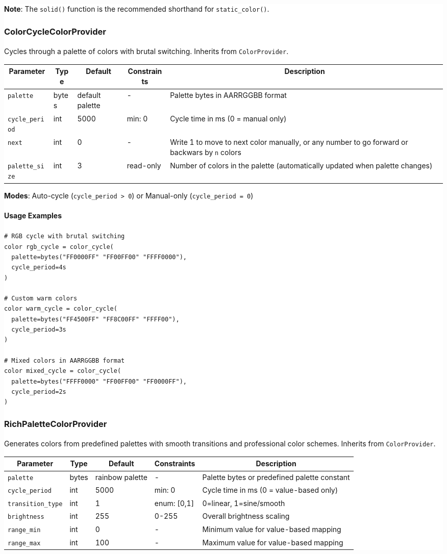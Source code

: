 **Note**: The `solid()` function is the recommended shorthand for `static_color()`.

### ColorCycleColorProvider

Cycles through a palette of colors with brutal switching. Inherits from `ColorProvider`.

| Parameter | Type | Default | Constraints | Description |
|-----------|------|---------|-------------|-------------|
| `palette` | bytes | default palette | - | Palette bytes in AARRGGBB format |
| `cycle_period` | int | 5000 | min: 0 | Cycle time in ms (0 = manual only) |
| `next` | int | 0 | - | Write 1 to move to next color manually, or any number to go forward or backwars by `n` colors |
| `palette_size` | int | 3 | read-only | Number of colors in the palette (automatically updated when palette changes) |

**Modes**: Auto-cycle (`cycle_period > 0`) or Manual-only (`cycle_period = 0`)

#### Usage Examples

```berry
# RGB cycle with brutal switching
color rgb_cycle = color_cycle(
  palette=bytes("FF0000FF" "FF00FF00" "FFFF0000"),
  cycle_period=4s
)

# Custom warm colors
color warm_cycle = color_cycle(
  palette=bytes("FF4500FF" "FF8C00FF" "FFFF00"),
  cycle_period=3s
)

# Mixed colors in AARRGGBB format
color mixed_cycle = color_cycle(
  palette=bytes("FFFF0000" "FF00FF00" "FF0000FF"),
  cycle_period=2s
)
```

### RichPaletteColorProvider

Generates colors from predefined palettes with smooth transitions and professional color schemes. Inherits from `ColorProvider`.

| Parameter | Type | Default | Constraints | Description |
|-----------|------|---------|-------------|-------------|
| `palette` | bytes | rainbow palette | - | Palette bytes or predefined palette constant |
| `cycle_period` | int | 5000 | min: 0 | Cycle time in ms (0 = value-based only) |
| `transition_type` | int | 1 | enum: [0,1] | 0=linear, 1=sine/smooth |
| `brightness` | int | 255 | 0-255 | Overall brightness scaling |
| `range_min` | int | 0 | - | Minimum value for value-based mapping |
| `range_max` | int | 100 | - | Maximum value for value-based mapping |
